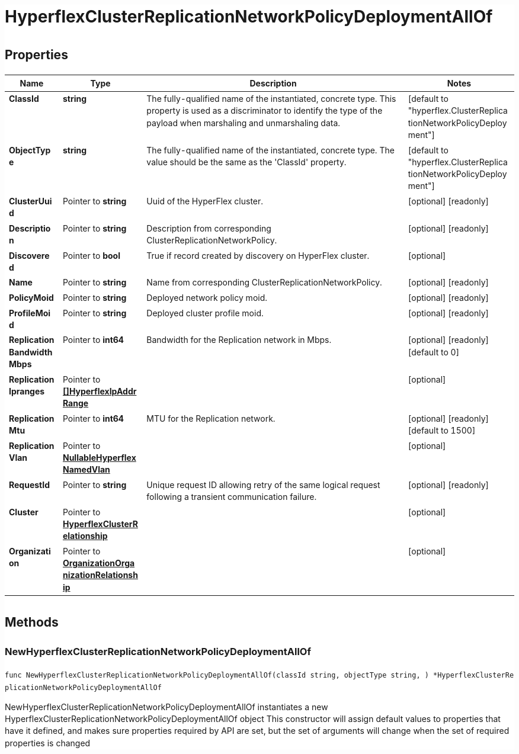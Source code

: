 # HyperflexClusterReplicationNetworkPolicyDeploymentAllOf

## Properties

Name | Type | Description | Notes
------------ | ------------- | ------------- | -------------
**ClassId** | **string** | The fully-qualified name of the instantiated, concrete type. This property is used as a discriminator to identify the type of the payload when marshaling and unmarshaling data. | [default to "hyperflex.ClusterReplicationNetworkPolicyDeployment"]
**ObjectType** | **string** | The fully-qualified name of the instantiated, concrete type. The value should be the same as the &#39;ClassId&#39; property. | [default to "hyperflex.ClusterReplicationNetworkPolicyDeployment"]
**ClusterUuid** | Pointer to **string** | Uuid of the HyperFlex cluster. | [optional] [readonly] 
**Description** | Pointer to **string** | Description from corresponding ClusterReplicationNetworkPolicy. | [optional] [readonly] 
**Discovered** | Pointer to **bool** | True if record created by discovery on HyperFlex cluster. | [optional] 
**Name** | Pointer to **string** | Name from corresponding ClusterReplicationNetworkPolicy. | [optional] [readonly] 
**PolicyMoid** | Pointer to **string** | Deployed network policy moid. | [optional] [readonly] 
**ProfileMoid** | Pointer to **string** | Deployed cluster profile moid. | [optional] [readonly] 
**ReplicationBandwidthMbps** | Pointer to **int64** | Bandwidth for the Replication network in Mbps. | [optional] [readonly] [default to 0]
**ReplicationIpranges** | Pointer to [**[]HyperflexIpAddrRange**](HyperflexIpAddrRange.md) |  | [optional] 
**ReplicationMtu** | Pointer to **int64** | MTU for the Replication network. | [optional] [readonly] [default to 1500]
**ReplicationVlan** | Pointer to [**NullableHyperflexNamedVlan**](hyperflex.NamedVlan.md) |  | [optional] 
**RequestId** | Pointer to **string** | Unique request ID allowing retry of the same logical request following a transient communication failure. | [optional] [readonly] 
**Cluster** | Pointer to [**HyperflexClusterRelationship**](hyperflex.Cluster.Relationship.md) |  | [optional] 
**Organization** | Pointer to [**OrganizationOrganizationRelationship**](organization.Organization.Relationship.md) |  | [optional] 

## Methods

### NewHyperflexClusterReplicationNetworkPolicyDeploymentAllOf

`func NewHyperflexClusterReplicationNetworkPolicyDeploymentAllOf(classId string, objectType string, ) *HyperflexClusterReplicationNetworkPolicyDeploymentAllOf`

NewHyperflexClusterReplicationNetworkPolicyDeploymentAllOf instantiates a new HyperflexClusterReplicationNetworkPolicyDeploymentAllOf object
This constructor will assign default values to properties that have it defined,
and makes sure properties required by API are set, but the set of arguments
will change when the set of required properties is changed
